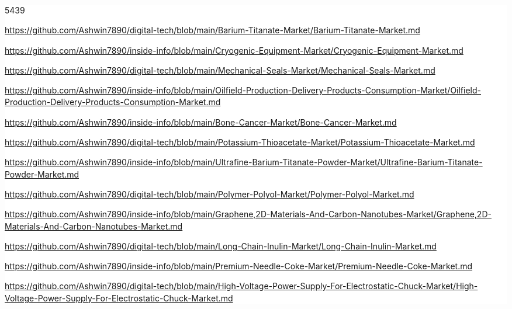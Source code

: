 5439</p><p><a href="https://github.com/Ashwin7890/digital-tech/blob/main/Barium-Titanate-Market/Barium-Titanate-Market.md">https://github.com/Ashwin7890/digital-tech/blob/main/Barium-Titanate-Market/Barium-Titanate-Market.md</a></p><p><a href="https://github.com/Ashwin7890/inside-info/blob/main/Cryogenic-Equipment-Market/Cryogenic-Equipment-Market.md">https://github.com/Ashwin7890/inside-info/blob/main/Cryogenic-Equipment-Market/Cryogenic-Equipment-Market.md</a></p><p><a href="https://github.com/Ashwin7890/digital-tech/blob/main/Mechanical-Seals-Market/Mechanical-Seals-Market.md">https://github.com/Ashwin7890/digital-tech/blob/main/Mechanical-Seals-Market/Mechanical-Seals-Market.md</a></p><p><a href="https://github.com/Ashwin7890/inside-info/blob/main/Oilfield-Production-Delivery-Products-Consumption-Market/Oilfield-Production-Delivery-Products-Consumption-Market.md">https://github.com/Ashwin7890/inside-info/blob/main/Oilfield-Production-Delivery-Products-Consumption-Market/Oilfield-Production-Delivery-Products-Consumption-Market.md</a></p><p><a href="https://github.com/Ashwin7890/inside-info/blob/main/Bone-Cancer-Market/Bone-Cancer-Market.md">https://github.com/Ashwin7890/inside-info/blob/main/Bone-Cancer-Market/Bone-Cancer-Market.md</a></p><p><a href="https://github.com/Ashwin7890/digital-tech/blob/main/Potassium-Thioacetate-Market/Potassium-Thioacetate-Market.md">https://github.com/Ashwin7890/digital-tech/blob/main/Potassium-Thioacetate-Market/Potassium-Thioacetate-Market.md</a></p><p><a href="https://github.com/Ashwin7890/inside-info/blob/main/Ultrafine-Barium-Titanate-Powder-Market/Ultrafine-Barium-Titanate-Powder-Market.md">https://github.com/Ashwin7890/inside-info/blob/main/Ultrafine-Barium-Titanate-Powder-Market/Ultrafine-Barium-Titanate-Powder-Market.md</a></p><p><a href="https://github.com/Ashwin7890/digital-tech/blob/main/Polymer-Polyol-Market/Polymer-Polyol-Market.md">https://github.com/Ashwin7890/digital-tech/blob/main/Polymer-Polyol-Market/Polymer-Polyol-Market.md</a></p><p><a href="https://github.com/Ashwin7890/inside-info/blob/main/Graphene,2D-Materials-And-Carbon-Nanotubes-Market/Graphene,2D-Materials-And-Carbon-Nanotubes-Market.md">https://github.com/Ashwin7890/inside-info/blob/main/Graphene,2D-Materials-And-Carbon-Nanotubes-Market/Graphene,2D-Materials-And-Carbon-Nanotubes-Market.md</a></p><p><a href="https://github.com/Ashwin7890/digital-tech/blob/main/Long-Chain-Inulin-Market/Long-Chain-Inulin-Market.md">https://github.com/Ashwin7890/digital-tech/blob/main/Long-Chain-Inulin-Market/Long-Chain-Inulin-Market.md</a></p><p><a href="https://github.com/Ashwin7890/inside-info/blob/main/Premium-Needle-Coke-Market/Premium-Needle-Coke-Market.md">https://github.com/Ashwin7890/inside-info/blob/main/Premium-Needle-Coke-Market/Premium-Needle-Coke-Market.md</a></p><p><a href="https://github.com/Ashwin7890/digital-tech/blob/main/High-Voltage-Power-Supply-For-Electrostatic-Chuck-Market/High-Voltage-Power-Supply-For-Electrostatic-Chuck-Market.md">https://github.com/Ashwin7890/digital-tech/blob/main/High-Voltage-Power-Supply-For-Electrostatic-Chuck-Market/High-Voltage-Power-Supply-For-Electrostatic-Chuck-Market.md</a></p>
